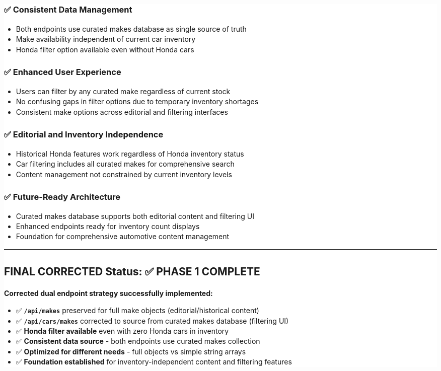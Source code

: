 ### ✅ **Consistent Data Management**

- Both endpoints use curated makes database as single source of truth
- Make availability independent of current car inventory
- Honda filter option available even without Honda cars

### ✅ **Enhanced User Experience**

- Users can filter by any curated make regardless of current stock
- No confusing gaps in filter options due to temporary inventory shortages
- Consistent make options across editorial and filtering interfaces

### ✅ **Editorial and Inventory Independence**

- Historical Honda features work regardless of Honda inventory status
- Car filtering includes all curated makes for comprehensive search
- Content management not constrained by current inventory levels

### ✅ **Future-Ready Architecture**

- Curated makes database supports both editorial content and filtering UI
- Enhanced endpoints ready for inventory count displays
- Foundation for comprehensive automotive content management

---

## **FINAL CORRECTED Status**: ✅ PHASE 1 COMPLETE

**Corrected dual endpoint strategy successfully implemented:**

- ✅ **`/api/makes`** preserved for full make objects (editorial/historical content)
- ✅ **`/api/cars/makes`** corrected to source from curated makes database (filtering UI)
- ✅ **Honda filter available** even with zero Honda cars in inventory
- ✅ **Consistent data source** - both endpoints use curated makes collection
- ✅ **Optimized for different needs** - full objects vs simple string arrays
- ✅ **Foundation established** for inventory-independent content and filtering features
